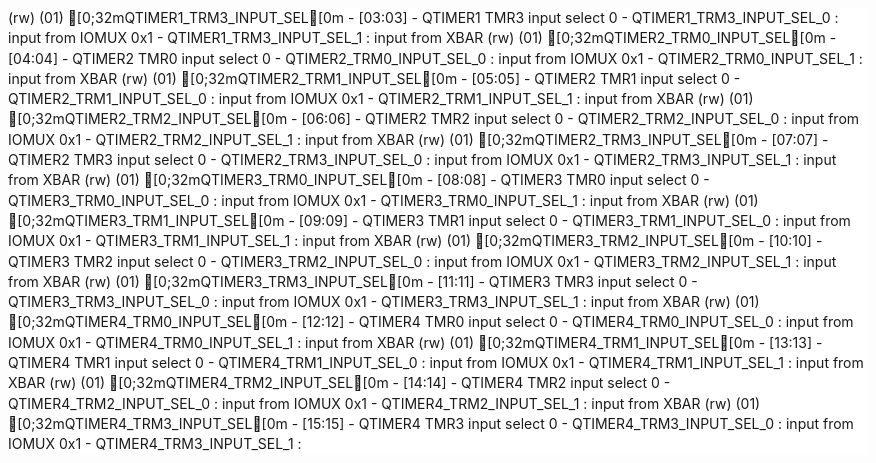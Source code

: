  (rw) (01)  [0;32mQTIMER1_TRM3_INPUT_SEL[0m  - [03:03] -  QTIMER1 TMR3 input select
      0 - QTIMER1_TRM3_INPUT_SEL_0 :
         input from IOMUX
      0x1 - QTIMER1_TRM3_INPUT_SEL_1 :
         input from XBAR
 (rw) (01)  [0;32mQTIMER2_TRM0_INPUT_SEL[0m  - [04:04] -  QTIMER2 TMR0 input select
      0 - QTIMER2_TRM0_INPUT_SEL_0 :
         input from IOMUX
      0x1 - QTIMER2_TRM0_INPUT_SEL_1 :
         input from XBAR
 (rw) (01)  [0;32mQTIMER2_TRM1_INPUT_SEL[0m  - [05:05] -  QTIMER2 TMR1 input select
      0 - QTIMER2_TRM1_INPUT_SEL_0 :
         input from IOMUX
      0x1 - QTIMER2_TRM1_INPUT_SEL_1 :
         input from XBAR
 (rw) (01)  [0;32mQTIMER2_TRM2_INPUT_SEL[0m  - [06:06] -  QTIMER2 TMR2 input select
      0 - QTIMER2_TRM2_INPUT_SEL_0 :
         input from IOMUX
      0x1 - QTIMER2_TRM2_INPUT_SEL_1 :
         input from XBAR
 (rw) (01)  [0;32mQTIMER2_TRM3_INPUT_SEL[0m  - [07:07] -  QTIMER2 TMR3 input select
      0 - QTIMER2_TRM3_INPUT_SEL_0 :
         input from IOMUX
      0x1 - QTIMER2_TRM3_INPUT_SEL_1 :
         input from XBAR
 (rw) (01)  [0;32mQTIMER3_TRM0_INPUT_SEL[0m  - [08:08] -  QTIMER3 TMR0 input select
      0 - QTIMER3_TRM0_INPUT_SEL_0 :
         input from IOMUX
      0x1 - QTIMER3_TRM0_INPUT_SEL_1 :
         input from XBAR
 (rw) (01)  [0;32mQTIMER3_TRM1_INPUT_SEL[0m  - [09:09] -  QTIMER3 TMR1 input select
      0 - QTIMER3_TRM1_INPUT_SEL_0 :
         input from IOMUX
      0x1 - QTIMER3_TRM1_INPUT_SEL_1 :
         input from XBAR
 (rw) (01)  [0;32mQTIMER3_TRM2_INPUT_SEL[0m  - [10:10] -  QTIMER3 TMR2 input select
      0 - QTIMER3_TRM2_INPUT_SEL_0 :
         input from IOMUX
      0x1 - QTIMER3_TRM2_INPUT_SEL_1 :
         input from XBAR
 (rw) (01)  [0;32mQTIMER3_TRM3_INPUT_SEL[0m  - [11:11] -  QTIMER3 TMR3 input select
      0 - QTIMER3_TRM3_INPUT_SEL_0 :
         input from IOMUX
      0x1 - QTIMER3_TRM3_INPUT_SEL_1 :
         input from XBAR
 (rw) (01)  [0;32mQTIMER4_TRM0_INPUT_SEL[0m  - [12:12] -  QTIMER4 TMR0 input select
      0 - QTIMER4_TRM0_INPUT_SEL_0 :
         input from IOMUX
      0x1 - QTIMER4_TRM0_INPUT_SEL_1 :
         input from XBAR
 (rw) (01)  [0;32mQTIMER4_TRM1_INPUT_SEL[0m  - [13:13] -  QTIMER4 TMR1 input select
      0 - QTIMER4_TRM1_INPUT_SEL_0 :
         input from IOMUX
      0x1 - QTIMER4_TRM1_INPUT_SEL_1 :
         input from XBAR
 (rw) (01)  [0;32mQTIMER4_TRM2_INPUT_SEL[0m  - [14:14] -  QTIMER4 TMR2 input select
      0 - QTIMER4_TRM2_INPUT_SEL_0 :
         input from IOMUX
      0x1 - QTIMER4_TRM2_INPUT_SEL_1 :
         input from XBAR
 (rw) (01)  [0;32mQTIMER4_TRM3_INPUT_SEL[0m  - [15:15] -  QTIMER4 TMR3 input select
      0 - QTIMER4_TRM3_INPUT_SEL_0 :
         input from IOMUX
      0x1 - QTIMER4_TRM3_INPUT_SEL_1 :